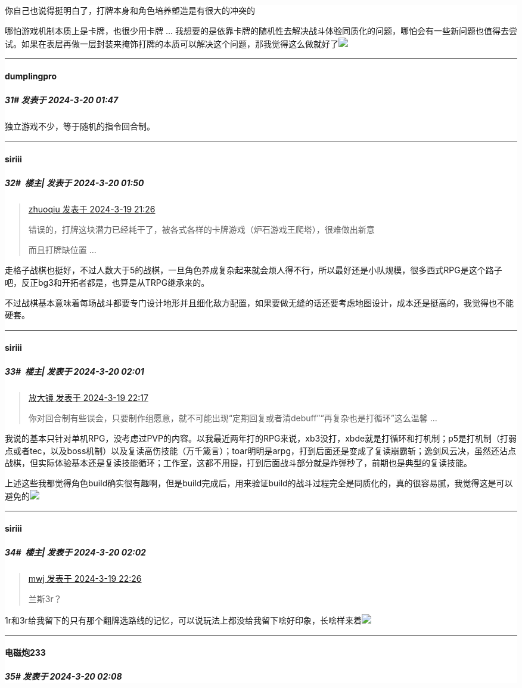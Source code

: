 你自己也说得挺明白了，打牌本身和角色培养塑造是有很大的冲突的

哪怕游戏机制本质上是卡牌，也很少用卡牌 ...</blockquote>
我想要的是依靠卡牌的随机性去解决战斗体验同质化的问题，哪怕会有一些新问题也值得去尝试。如果在表层再做一层封装来掩饰打牌的本质可以解决这个问题，那我觉得这么做就好了<img src="https://static.saraba1st.com/image/smiley/face2017/026.png" referrerpolicy="no-referrer">

*****

####  dumplingpro  
##### 31#       发表于 2024-3-20 01:47

独立游戏不少，等于随机的指令回合制。

*****

####  siriii  
##### 32#         楼主| 发表于 2024-3-20 01:50

<blockquote><a href="httphttps://bbs.saraba1st.com/2b/forum.php?mod=redirect&amp;goto=findpost&amp;pid=64303978&amp;ptid=2176202" target="_blank">zhuoqiu 发表于 2024-3-19 21:26</a>

错误的，打牌这块潜力已经耗干了，被各式各样的卡牌游戏（炉石游戏王爬塔），很难做出新意

而且打牌缺位置 ...</blockquote>
走格子战棋也挺好，不过人数大于5的战棋，一旦角色养成复杂起来就会烦人得不行，所以最好还是小队规模，很多西式RPG是这个路子吧，反正bg3和开拓者都是，也算是从TRPG继承来的。

不过战棋基本意味着每场战斗都要专门设计地形并且细化敌方配置，如果要做无缝的话还要考虑地图设计，成本还是挺高的，我觉得也不能硬套。

*****

####  siriii  
##### 33#         楼主| 发表于 2024-3-20 02:01

<blockquote><a href="httphttps://bbs.saraba1st.com/2b/forum.php?mod=redirect&amp;goto=findpost&amp;pid=64304425&amp;ptid=2176202" target="_blank">放大镜 发表于 2024-3-19 22:17</a>

你对回合制有些误会，只要制作组愿意，就不可能出现“定期回复或者清debuff”“再复杂也是打循环”这么温馨 ...</blockquote>
我说的基本只针对单机RPG，没考虑过PVP的内容。以我最近两年打的RPG来说，xb3没打，xbde就是打循环和打机制；p5是打机制（打弱点或者tec，以及boss机制）以及复读高伤技能（万千箴言）；toar明明是arpg，打到后面还是变成了复读崩霸斩；逸剑风云决，虽然还沾点战棋，但实际体验基本还是复读技能循环；工作室，这都不用提，打到后面战斗部分就是炸弹秒了，前期也是典型的复读技能。

上述这些我都觉得角色build确实很有趣啊，但是build完成后，用来验证build的战斗过程完全是同质化的，真的很容易腻，我觉得这是可以避免的<img src="https://static.saraba1st.com/image/smiley/face2017/015.png" referrerpolicy="no-referrer">

*****

####  siriii  
##### 34#         楼主| 发表于 2024-3-20 02:02

<blockquote><a href="httphttps://bbs.saraba1st.com/2b/forum.php?mod=redirect&amp;goto=findpost&amp;pid=64304483&amp;ptid=2176202" target="_blank">mwj 发表于 2024-3-19 22:26</a>

兰斯3r？</blockquote>
1r和3r给我留下的只有那个翻牌选路线的记忆，可以说玩法上都没给我留下啥好印象，长啥样来着<img src="https://static.saraba1st.com/image/smiley/face2017/068.png" referrerpolicy="no-referrer">

*****

####  电磁炮233  
##### 35#       发表于 2024-3-20 02:08
